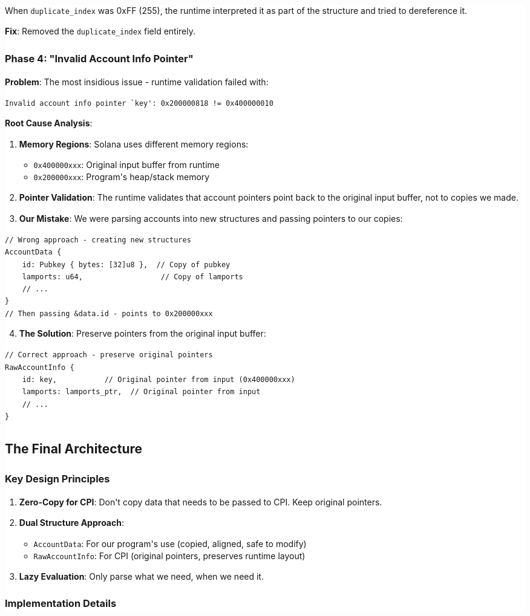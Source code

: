 When `duplicate_index` was 0xFF (255), the runtime interpreted it as part of the structure and tried to dereference it.

**Fix**: Removed the `duplicate_index` field entirely.

### Phase 4: "Invalid Account Info Pointer"
**Problem**: The most insidious issue - runtime validation failed with:
```
Invalid account info pointer `key': 0x200000818 != 0x400000010
```

**Root Cause Analysis**:

1. **Memory Regions**: Solana uses different memory regions:
   - `0x400000xxx`: Original input buffer from runtime
   - `0x200000xxx`: Program's heap/stack memory

2. **Pointer Validation**: The runtime validates that account pointers point back to the original input buffer, not to copies we made.

3. **Our Mistake**: We were parsing accounts into new structures and passing pointers to our copies:
```zig
// Wrong approach - creating new structures
AccountData {
    id: Pubkey { bytes: [32]u8 },  // Copy of pubkey
    lamports: u64,                  // Copy of lamports
    // ...
}
// Then passing &data.id - points to 0x200000xxx
```

4. **The Solution**: Preserve pointers from the original input buffer:
```zig
// Correct approach - preserve original pointers
RawAccountInfo {
    id: key,           // Original pointer from input (0x400000xxx)
    lamports: lamports_ptr,  // Original pointer from input
    // ...
}
```

## The Final Architecture

### Key Design Principles

1. **Zero-Copy for CPI**: Don't copy data that needs to be passed to CPI. Keep original pointers.

2. **Dual Structure Approach**:
   - `AccountData`: For our program's use (copied, aligned, safe to modify)
   - `RawAccountInfo`: For CPI (original pointers, preserves runtime layout)

3. **Lazy Evaluation**: Only parse what we need, when we need it.

### Implementation Details
